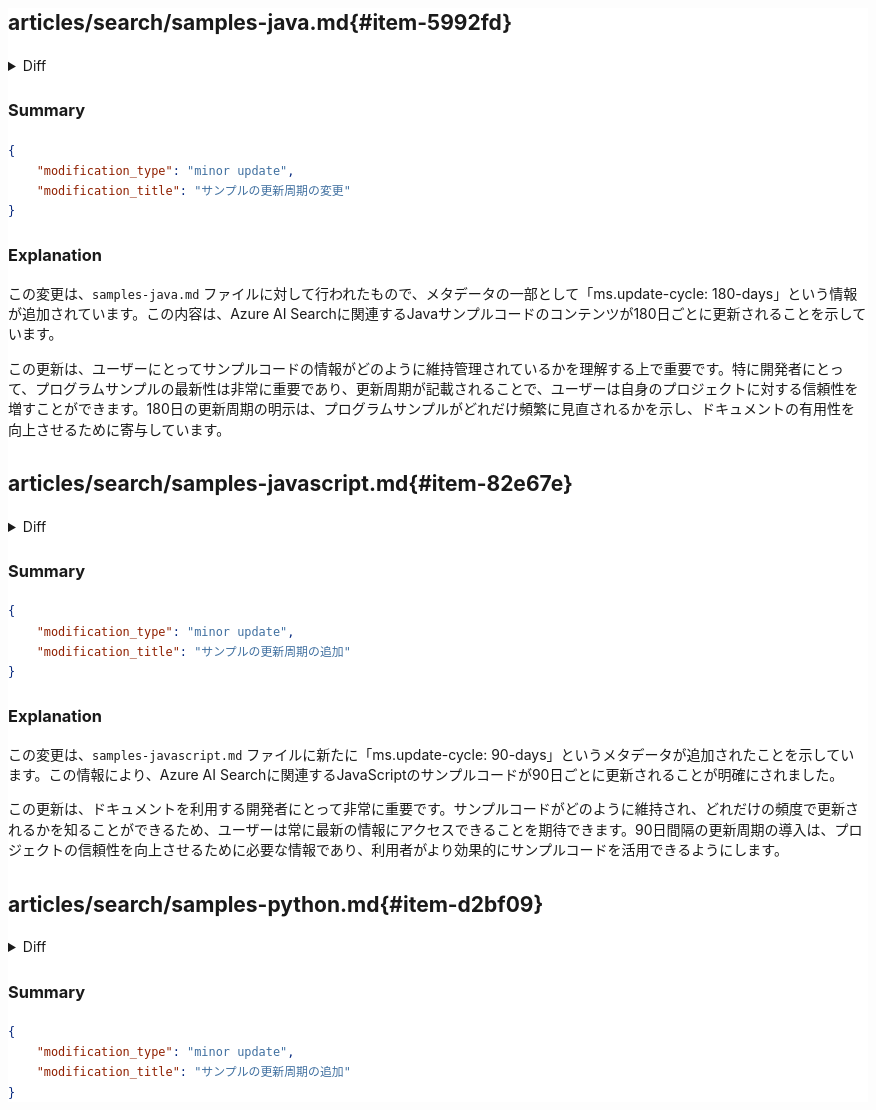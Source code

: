 ## articles/search/samples-java.md{#item-5992fd}

<details><summary>Diff</summary></details>

### Summary

```json
{
    "modification_type": "minor update",
    "modification_title": "サンプルの更新周期の変更"
}
```

### Explanation
この変更は、`samples-java.md` ファイルに対して行われたもので、メタデータの一部として「ms.update-cycle: 180-days」という情報が追加されています。この内容は、Azure AI Searchに関連するJavaサンプルコードのコンテンツが180日ごとに更新されることを示しています。

この更新は、ユーザーにとってサンプルコードの情報がどのように維持管理されているかを理解する上で重要です。特に開発者にとって、プログラムサンプルの最新性は非常に重要であり、更新周期が記載されることで、ユーザーは自身のプロジェクトに対する信頼性を増すことができます。180日の更新周期の明示は、プログラムサンプルがどれだけ頻繁に見直されるかを示し、ドキュメントの有用性を向上させるために寄与しています。

## articles/search/samples-javascript.md{#item-82e67e}

<details><summary>Diff</summary></details>

### Summary

```json
{
    "modification_type": "minor update",
    "modification_title": "サンプルの更新周期の追加"
}
```

### Explanation
この変更は、`samples-javascript.md` ファイルに新たに「ms.update-cycle: 90-days」というメタデータが追加されたことを示しています。この情報により、Azure AI Searchに関連するJavaScriptのサンプルコードが90日ごとに更新されることが明確にされました。

この更新は、ドキュメントを利用する開発者にとって非常に重要です。サンプルコードがどのように維持され、どれだけの頻度で更新されるかを知ることができるため、ユーザーは常に最新の情報にアクセスできることを期待できます。90日間隔の更新周期の導入は、プロジェクトの信頼性を向上させるために必要な情報であり、利用者がより効果的にサンプルコードを活用できるようにします。

## articles/search/samples-python.md{#item-d2bf09}

<details><summary>Diff</summary></details>

### Summary

```json
{
    "modification_type": "minor update",
    "modification_title": "サンプルの更新周期の追加"
}
```

